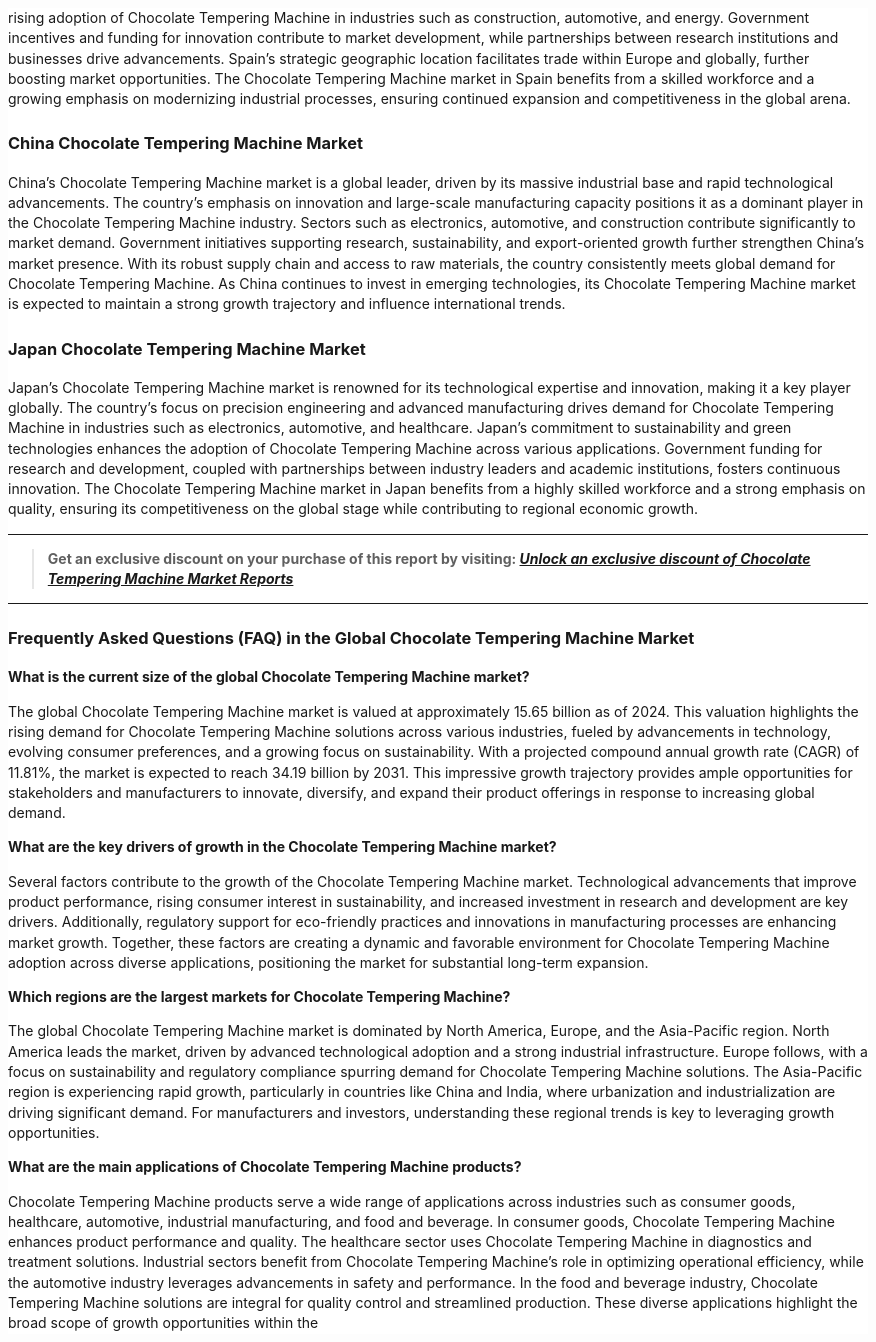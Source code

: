 rising adoption of Chocolate Tempering Machine in industries such as construction, automotive, and energy. Government incentives and funding for innovation contribute to market development, while partnerships between research institutions and businesses drive advancements. Spain&rsquo;s strategic geographic location facilitates trade within Europe and globally, further boosting market opportunities. The Chocolate Tempering Machine market in Spain benefits from a skilled workforce and a growing emphasis on modernizing industrial processes, ensuring continued expansion and competitiveness in the global arena.</p><h3>China Chocolate Tempering Machine Market</h3><p>China&rsquo;s Chocolate Tempering Machine market is a global leader, driven by its massive industrial base and rapid technological advancements. The country&rsquo;s emphasis on innovation and large-scale manufacturing capacity positions it as a dominant player in the Chocolate Tempering Machine industry. Sectors such as electronics, automotive, and construction contribute significantly to market demand. Government initiatives supporting research, sustainability, and export-oriented growth further strengthen China&rsquo;s market presence. With its robust supply chain and access to raw materials, the country consistently meets global demand for Chocolate Tempering Machine. As China continues to invest in emerging technologies, its Chocolate Tempering Machine market is expected to maintain a strong growth trajectory and influence international trends.</p><h3>Japan Chocolate Tempering Machine Market</h3><p>Japan&rsquo;s Chocolate Tempering Machine market is renowned for its technological expertise and innovation, making it a key player globally. The country&rsquo;s focus on precision engineering and advanced manufacturing drives demand for Chocolate Tempering Machine in industries such as electronics, automotive, and healthcare. Japan&rsquo;s commitment to sustainability and green technologies enhances the adoption of Chocolate Tempering Machine across various applications. Government funding for research and development, coupled with partnerships between industry leaders and academic institutions, fosters continuous innovation. The Chocolate Tempering Machine market in Japan benefits from a highly skilled workforce and a strong emphasis on quality, ensuring its competitiveness on the global stage while contributing to regional economic growth.</p><hr /><blockquote><p><strong>Get an exclusive discount on your purchase of this report by visiting: <em><a href="://marketresearchpulse.com/ask-for-discount/117823?utm_source=Github&amp;utm_medium=0110">Unlock an exclusive discount of Chocolate Tempering Machine Market Reports</a></em>&nbsp;</strong></p></blockquote><hr /><h3>Frequently Asked Questions (FAQ) in the Global Chocolate Tempering Machine Market</h3><p><strong>What is the current size of the global Chocolate Tempering Machine market?</strong></p><p>The global Chocolate Tempering Machine market is valued at approximately 15.65 billion as of 2024. This valuation highlights the rising demand for Chocolate Tempering Machine solutions across various industries, fueled by advancements in technology, evolving consumer preferences, and a growing focus on sustainability. With a projected compound annual growth rate (CAGR) of 11.81%, the market is expected to reach 34.19 billion by 2031. This impressive growth trajectory provides ample opportunities for stakeholders and manufacturers to innovate, diversify, and expand their product offerings in response to increasing global demand.</p><p><strong>What are the key drivers of growth in the Chocolate Tempering Machine market?</strong></p><p>Several factors contribute to the growth of the Chocolate Tempering Machine market. Technological advancements that improve product performance, rising consumer interest in sustainability, and increased investment in research and development are key drivers. Additionally, regulatory support for eco-friendly practices and innovations in manufacturing processes are enhancing market growth. Together, these factors are creating a dynamic and favorable environment for Chocolate Tempering Machine adoption across diverse applications, positioning the market for substantial long-term expansion.</p><p><strong>Which regions are the largest markets for Chocolate Tempering Machine?</strong></p><p>The global Chocolate Tempering Machine market is dominated by North America, Europe, and the Asia-Pacific region. North America leads the market, driven by advanced technological adoption and a strong industrial infrastructure. Europe follows, with a focus on sustainability and regulatory compliance spurring demand for Chocolate Tempering Machine solutions. The Asia-Pacific region is experiencing rapid growth, particularly in countries like China and India, where urbanization and industrialization are driving significant demand. For manufacturers and investors, understanding these regional trends is key to leveraging growth opportunities.</p><p><strong>What are the main applications of Chocolate Tempering Machine products?</strong></p><p>Chocolate Tempering Machine products serve a wide range of applications across industries such as consumer goods, healthcare, automotive, industrial manufacturing, and food and beverage. In consumer goods, Chocolate Tempering Machine enhances product performance and quality. The healthcare sector uses Chocolate Tempering Machine in diagnostics and treatment solutions. Industrial sectors benefit from Chocolate Tempering Machine&rsquo;s role in optimizing operational efficiency, while the automotive industry leverages advancements in safety and performance. In the food and beverage industry, Chocolate Tempering Machine solutions are integral for quality control and streamlined production. These diverse applications highlight the broad scope of growth opportunities within the